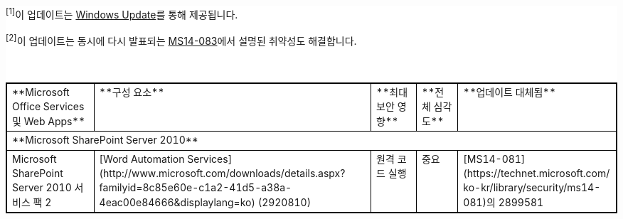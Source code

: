 <sup>[1]</sup>이 업데이트는 [Windows Update](http://update.microsoft.com/microsoftupdate/v6/vistadefault.aspx?ln=ko-kr)를 통해 제공됩니다. 

<sup>[2]</sup>이 업데이트는 동시에 다시 발표되는 [MS14-083](https://technet.microsoft.com/ko-kr/library/security/ms14-083)에서 설명된 취약성도 해결합니다.

 

 
<table style="border:1px solid black;">
<tr>
<td style="border:1px solid black;">
**Microsoft Office Services 및 Web Apps**

</td>
<td style="border:1px solid black;">
**구성 요소**

</td>
<td style="border:1px solid black;">
**최대 보안 영향**

</td>
<td style="border:1px solid black;">
**전체 심각도**

</td>
<td style="border:1px solid black;">
**업데이트 대체됨**

</td>
</tr>
<tr>
<td style="border:1px solid black;" colspan="5">
**Microsoft SharePoint Server 2010**

</td>
</tr>
<tr>
<td style="border:1px solid black;">
Microsoft SharePoint Server 2010 서비스 팩 2

</td>
<td style="border:1px solid black;">
[Word Automation Services](http://www.microsoft.com/downloads/details.aspx?familyid=8c85e60e-c1a2-41d5-a38a-4eac00e84666&displaylang=ko)  
(2920810)

</td>
<td style="border:1px solid black;">
원격 코드 실행

</td>
<td style="border:1px solid black;">
중요

</td>
<td style="border:1px solid black;">
[MS14-081](https://technet.microsoft.com/ko-kr/library/security/ms14-081)의 2899581
